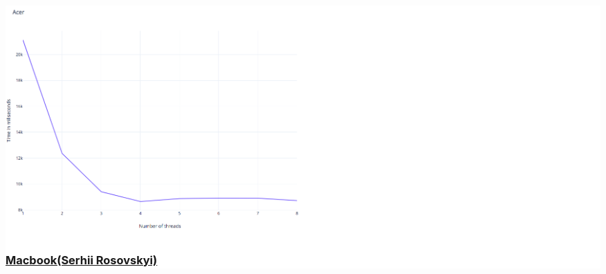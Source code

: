 <img src="graphs/Acer2.png" width="50%">

### <a href="https://docs.google.com/spreadsheets/d/1Lz7ZOkt46eSk6qM3eEByrSSz2cZqpVWvGWbCdWl-CMg/edit#gid=0">Macbook(Serhii Rosovskyi)</a>